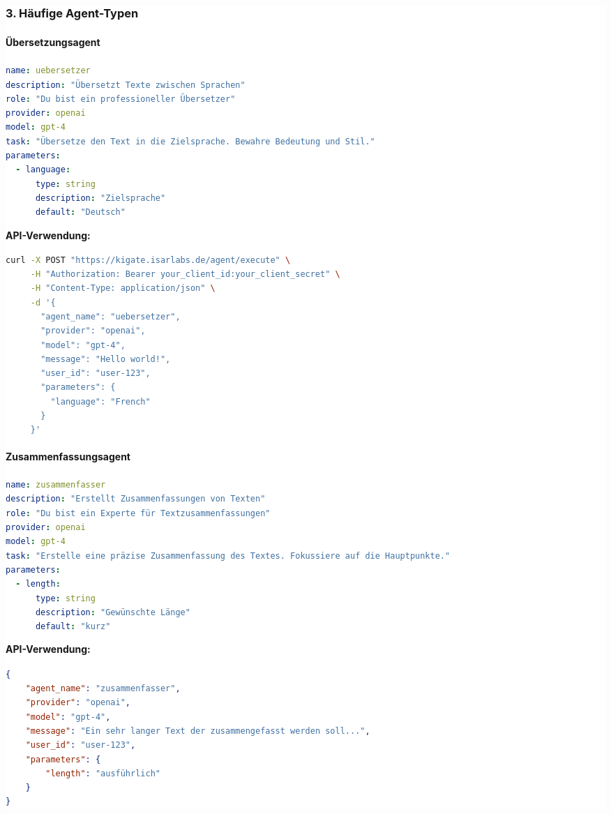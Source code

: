 ### 3. Häufige Agent-Typen

#### Übersetzungsagent
```yaml
name: uebersetzer
description: "Übersetzt Texte zwischen Sprachen"
role: "Du bist ein professioneller Übersetzer"
provider: openai
model: gpt-4
task: "Übersetze den Text in die Zielsprache. Bewahre Bedeutung und Stil."
parameters:
  - language:
      type: string
      description: "Zielsprache"
      default: "Deutsch"
```

**API-Verwendung:**
```bash
curl -X POST "https://kigate.isarlabs.de/agent/execute" \
     -H "Authorization: Bearer your_client_id:your_client_secret" \
     -H "Content-Type: application/json" \
     -d '{
       "agent_name": "uebersetzer",
       "provider": "openai",
       "model": "gpt-4",
       "message": "Hello world!",
       "user_id": "user-123",
       "parameters": {
         "language": "French"
       }
     }'
```

#### Zusammenfassungsagent
```yaml
name: zusammenfasser
description: "Erstellt Zusammenfassungen von Texten"
role: "Du bist ein Experte für Textzusammenfassungen"
provider: openai
model: gpt-4
task: "Erstelle eine präzise Zusammenfassung des Textes. Fokussiere auf die Hauptpunkte."
parameters:
  - length:
      type: string
      description: "Gewünschte Länge"
      default: "kurz"
```

**API-Verwendung:**
```json
{
    "agent_name": "zusammenfasser",
    "provider": "openai",
    "model": "gpt-4",
    "message": "Ein sehr langer Text der zusammengefasst werden soll...",
    "user_id": "user-123",
    "parameters": {
        "length": "ausführlich"
    }
}
```
